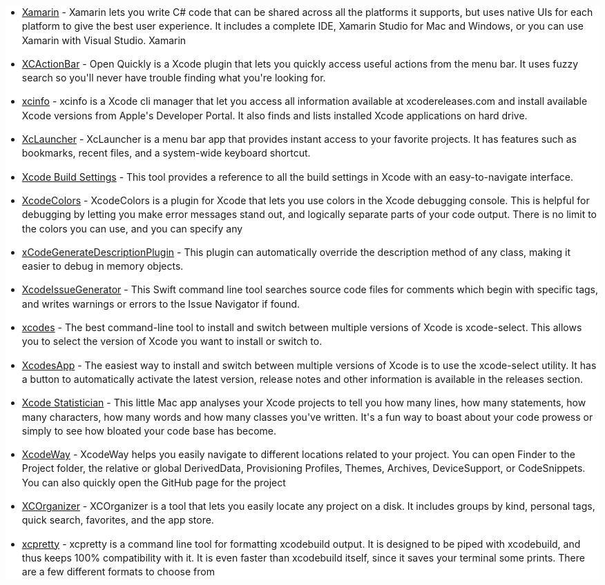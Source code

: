 * [Xamarin](http://xamarin.com/) - Xamarin lets you write C# code that can be shared across all the platforms it supports, but uses native UIs for each platform to give the best user experience. It includes a complete IDE, Xamarin Studio for Mac and Windows, or you can use Xamarin with Visual Studio. Xamarin

* [XCActionBar](https://github.com/pdcgomes/XCActionBar) - Open Quickly is a Xcode plugin that lets you quickly access useful actions from the menu bar. It uses fuzzy search so you'll never have trouble finding what you're looking for.

* [xcinfo](https://github.com/xcodereleases/xcinfo) - xcinfo is a Xcode cli manager that let you access all information available at xcodereleases.com and install available Xcode versions from Apple's Developer Portal. It also finds and lists installed Xcode applications on hard drive.

* [XcLauncher](https://apps.apple.com/us/app/id1234625785) - XcLauncher is a menu bar app that provides instant access to your favorite projects. It has features such as bookmarks, recent files, and a system-wide keyboard shortcut.

* [Xcode Build Settings](https://xcodebuildsettings.com/) - This tool provides a reference to all the build settings in Xcode with an easy-to-navigate interface.

* [XcodeColors](https://github.com/robbiehanson/XcodeColors) - XcodeColors is a plugin for Xcode that lets you use colors in the Xcode debugging console. This is helpful for debugging by letting you make error messages stand out, and logically separate parts of your code output. There is no limit to the colors you can use, and you can specify any

* [xCodeGenerateDescriptionPlugin](https://github.com/adamontherun/xCodeGenerateDescriptionPlugin) - This plugin can automatically override the description method of any class, making it easier to debug in memory objects.

* [XcodeIssueGenerator](https://github.com/doubleencore/XcodeIssueGenerator) - This Swift command line tool searches source code files for comments which begin with specific tags, and writes warnings or errors to the Issue Navigator if found.

* [xcodes](https://github.com/RobotsAndPencils/xcodes) - The best command-line tool to install and switch between multiple versions of Xcode is xcode-select. This allows you to select the version of Xcode you want to install or switch to.

* [XcodesApp](https://github.com/RobotsAndPencils/XcodesApp) - The easiest way to install and switch between multiple versions of Xcode is to use the xcode-select utility. It has a button to automatically activate the latest version, release notes and other information is available in the releases section.

* [Xcode Statistician](http://www.alexcurylo.com/blog/2010/11/01/xcode-statistician/) - This little Mac app analyses your Xcode projects to tell you how many lines, how many statements, how many characters, how many words and how many classes you've written. It's a fun way to boast about your code prowess or simply to see how bloated your code base has become.

* [XcodeWay](https://github.com/onmyway133/XcodeWay) - XcodeWay helps you easily navigate to different locations related to your project. You can open Finder to the Project folder, the relative or global DerivedData, Provisioning Profiles, Themes, Archives, DeviceSupport, or CodeSnippets. You can also quickly open the GitHub page for the project

* [XCOrganizer](https://apps.apple.com/app/xcorganizer/id1507556912?ls=1) - XCOrganizer is a tool that lets you easily locate any project on a disk. It includes groups by kind, personal tags, quick search, favorites, and the app store.

* [xcpretty](https://github.com/supermarin/xcpretty) - xcpretty is a command line tool for formatting xcodebuild output. It is designed to be piped with xcodebuild, and thus keeps 100% compatibility with it. It is even faster than xcodebuild itself, since it saves your terminal some prints. There are a few different formats to choose from
